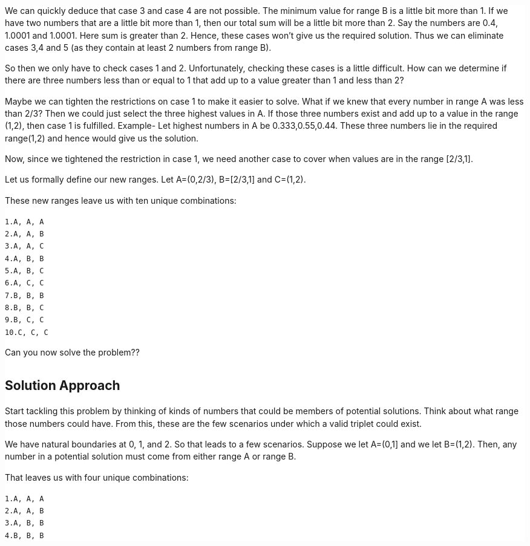 We can quickly deduce that case 3 and case 4 are not possible. The minimum value for range B is a little bit more than 1. If we have two numbers that are a little bit more than 1, then our total sum will be a little bit more than 2. Say the numbers are 0.4, 1.0001 and 1.0001. Here sum is greater than 2. Hence, these cases won’t give us the required solution. Thus we can eliminate cases 3,4 and 5 (as they contain at least 2 numbers from range B).

So then we only have to check cases 1 and 2. Unfortunately, checking these cases is a little difficult. How can we determine if there are three numbers less than or equal to 1 that add up to a value greater than 1 and less than 2?

Maybe we can tighten the restrictions on case 1 to make it easier to solve. What if we knew that every number in range A was less than 2/3? Then we could just select the three highest values in A. If those three numbers exist and add up to a value in the range (1,2), then case 1 is fulfilled. Example- Let highest numbers in A be 0.333,0.55,0.44. These three numbers lie in the required range(1,2) and hence would give us the solution.

Now, since we tightened the restriction in case 1, we need another case to cover when values are in the range [2/3,1].

Let us formally define our new ranges. Let A=(0,2/3), B=[2/3,1] and C=(1,2).

These new ranges leave us with ten unique combinations:

```
1.A, A, A
2.A, A, B
3.A, A, C
4.A, B, B
5.A, B, C
6.A, C, C
7.B, B, B
8.B, B, C
9.B, C, C
10.C, C, C
```

Can you now solve the problem??


## Solution Approach

Start tackling this problem by thinking of kinds of numbers that could be members of potential solutions. Think about what range those numbers could have. From this, these are the few scenarios under which a valid triplet could exist.

We have natural boundaries at 0, 1, and 2. So that leads to a few scenarios. Suppose we let A=(0,1] and we let B=(1,2). Then, any number in a potential solution must come from either range A or range B.

That leaves us with four unique combinations:

```
1.A, A, A
2.A, A, B
3.A, B, B
4.B, B, B
```
